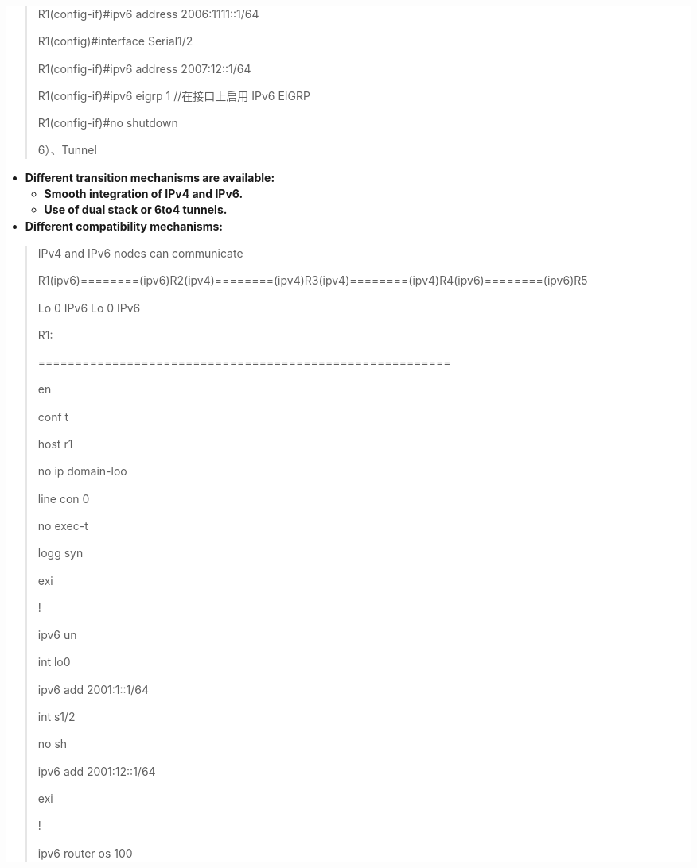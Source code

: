 > R1(config-if)#ipv6 address 2006:1111::1/64
> 
> R1(config)#interface Serial1/2
> 
> R1(config-if)#ipv6 address 2007:12::1/64
> 
> R1(config-if)#ipv6 eigrp 1 //在接口上启用 IPv6 EIGRP
> 
> R1(config-if)#no shutdown
> 
> 6）、Tunnel
> 
- **Different transition mechanisms are available:**
    - **Smooth integration of IPv4 and IPv6.**
    - **Use of dual stack or 6to4 tunnels.**
- **Different compatibility mechanisms:**

> IPv4 and IPv6 nodes can communicate
> 
> 
> R1(ipv6)========(ipv6)R2(ipv4)========(ipv4)R3(ipv4)========(ipv4)R4(ipv6)========(ipv6)R5
> 
> Lo 0 IPv6 Lo 0 IPv6
> 
> R1:
> 
> ========================================================
> 
> en
> 
> conf t
> 
> host r1
> 
> no ip domain-loo
> 
> line con 0
> 
> no exec-t
> 
> logg syn
> 
> exi
> 
> !
> 
> ipv6 un
> 
> int lo0
> 
> ipv6 add 2001:1::1/64
> 
> int s1/2
> 
> no sh
> 
> ipv6 add 2001:12::1/64
> 
> exi
> 
> !
> 
> ipv6 router os 100
> 